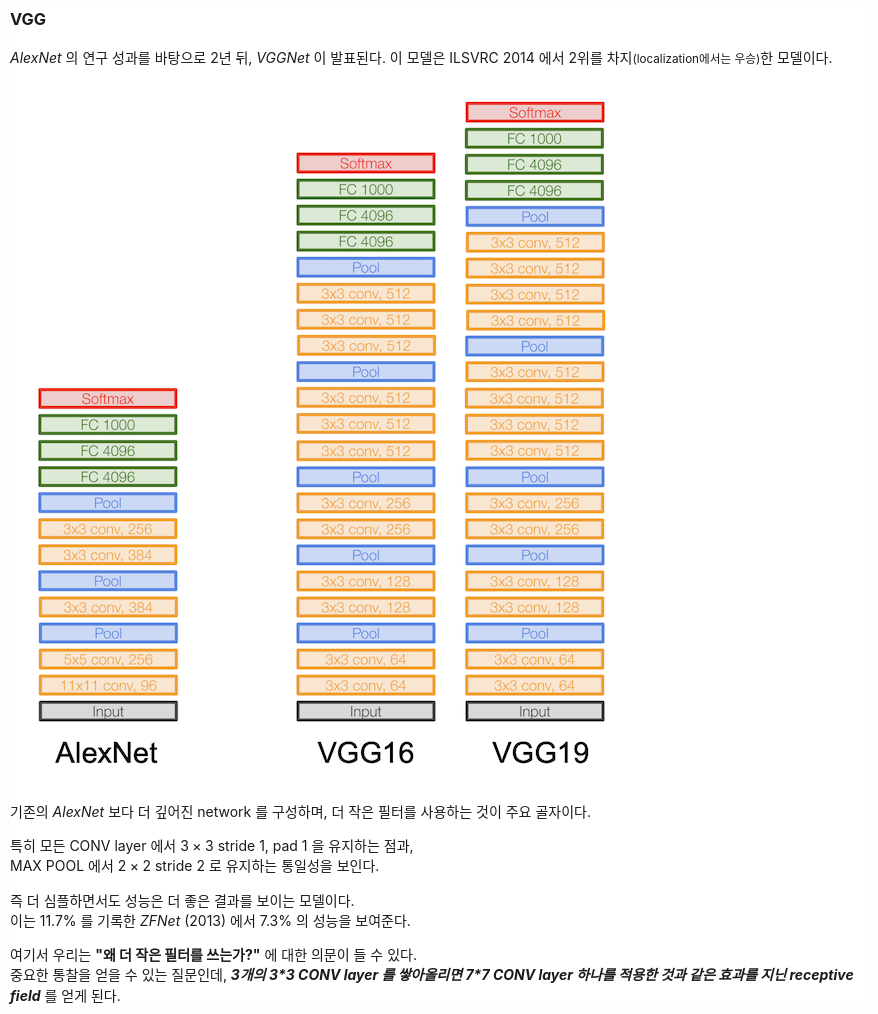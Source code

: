 ### VGG

_AlexNet_ 의 연구 성과를 바탕으로 2년 뒤, _VGGNet_ 이 발표된다. 이 모델은 ILSVRC 2014 에서 2위를 차지<small>(localization에서는 우승)</small>한 모델이다.  

![vggnet](./image9.png)

기존의 _AlexNet_ 보다 더 깊어진 network 를 구성하며, 더 작은 필터를 사용하는 것이 주요 골자이다.  

특히 모든 CONV layer 에서 $3\times3$ stride 1, pad 1 을 유지하는 점과,  
MAX POOL 에서 $2\times2$ stride 2 로 유지하는 통일성을 보인다.  

즉 더 심플하면서도 성능은 더 좋은 결과를 보이는 모델이다.  
이는 11.7% 를 기록한 _ZFNet_ (2013) 에서 7.3% 의 성능을 보여준다.  

여기서 우리는 __"왜 더 작은 필터를 쓰는가?"__ 에 대한 의문이 들 수 있다.  
중요한 통찰을 얻을 수 있는 질문인데, ___3개의 3\*3 CONV layer 를 쌓아올리면 7\*7 CONV layer 하나를 적용한 것과 같은 효과를 지닌 receptive field___ 를 얻게 된다.  
